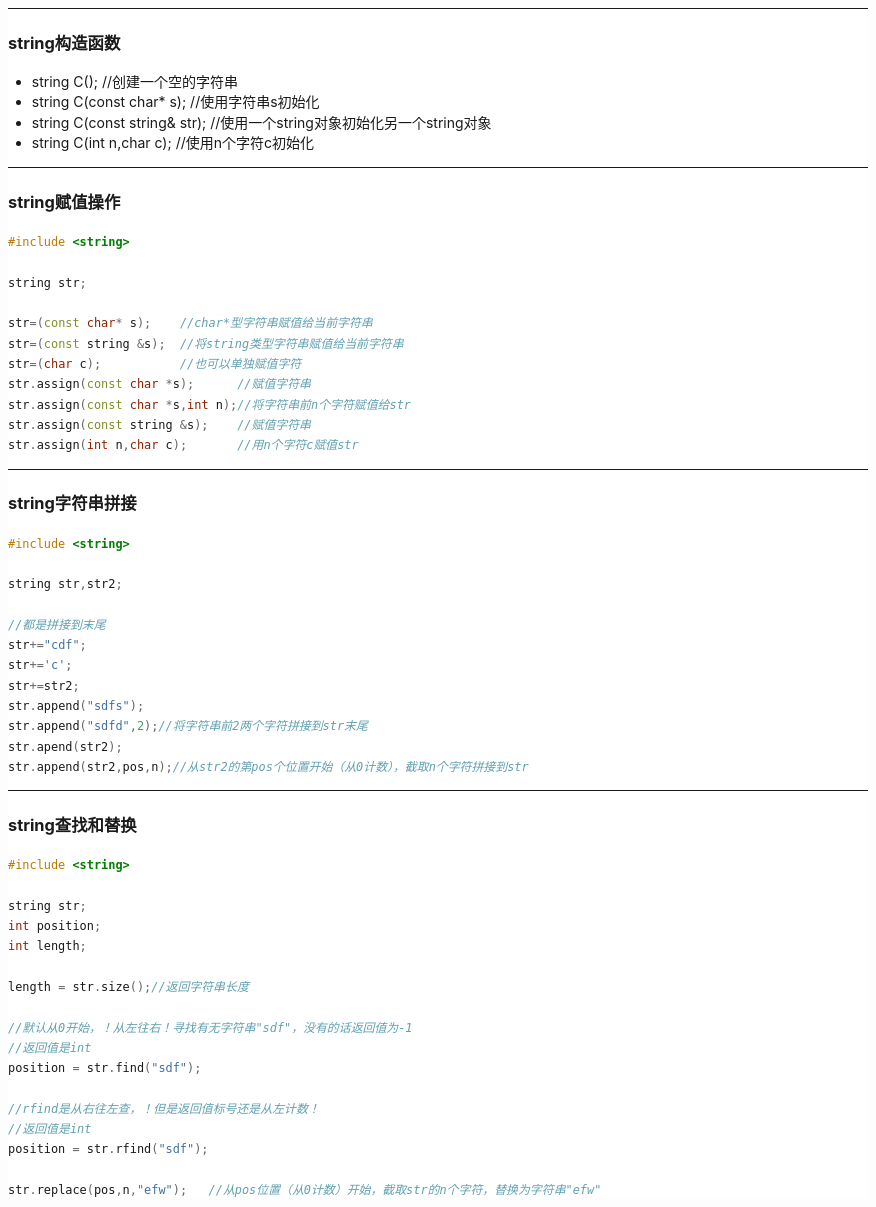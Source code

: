 -------
### string构造函数
+ string  C();	//创建一个空的字符串
+ string  C(const char* s);	//使用字符串s初始化
+ string  C(const string& str);	//使用一个string对象初始化另一个string对象
+ string  C(int n,char c);	//使用n个字符c初始化

--------
### string赋值操作
~~~c++
#include <string>

string str;

str=(const char* s);	//char*型字符串赋值给当前字符串
str=(const string &s);	//将string类型字符串赋值给当前字符串
str=(char c);			//也可以单独赋值字符
str.assign(const char *s);		//赋值字符串
str.assign(const char *s,int n);//将字符串前n个字符赋值给str
str.assign(const string &s);	//赋值字符串
str.assign(int n,char c);		//用n个字符c赋值str
~~~

--------
### string字符串拼接
~~~c++
#include <string>

string str,str2;

//都是拼接到末尾
str+="cdf";
str+='c';
str+=str2;
str.append("sdfs");
str.append("sdfd",2);//将字符串前2两个字符拼接到str末尾
str.apend(str2);
str.append(str2,pos,n);//从str2的第pos个位置开始（从0计数），截取n个字符拼接到str
~~~

--------
### string查找和替换
~~~c++
#include <string>

string str;
int position;
int length;

length = str.size();//返回字符串长度

//默认从0开始，！从左往右！寻找有无字符串"sdf"，没有的话返回值为-1
//返回值是int
position = str.find("sdf");	

//rfind是从右往左查，！但是返回值标号还是从左计数！
//返回值是int
position = str.rfind("sdf");

str.replace(pos,n,"efw");	//从pos位置（从0计数）开始，截取str的n个字符，替换为字符串"efw"
~~~
